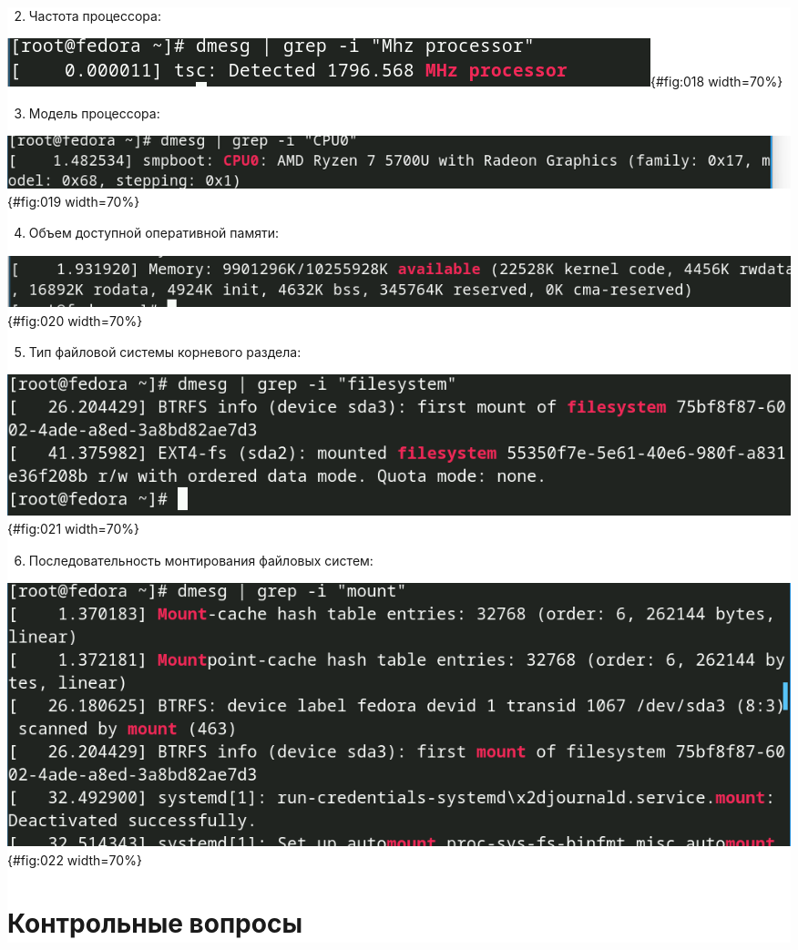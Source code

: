 2. Частота процессора:

![Частота процессора - 1796.568](image/19.png){#fig:018 width=70%}

3. Модель процессора:

![Модель процессора - AMD Ryzen 7](image/20.png){#fig:019 width=70%}

4. Объем доступной оперативной памяти:

![Объем доступной оперативной памяти - 9901296к](image/21.png){#fig:020 width=70%}

5. Тип файловой системы корневого раздела:

![Тип файловой системы корневого раздела - sda2 и sda3](image/22.png){#fig:021 width=70%}

6. Последовательность монтирования файловых систем:

![Используем команду dmesg | grep -i "mount" для просмотра последовательности монтирования файловых систем](image/23.png){#fig:022 width=70%}

# Контрольные вопросы
